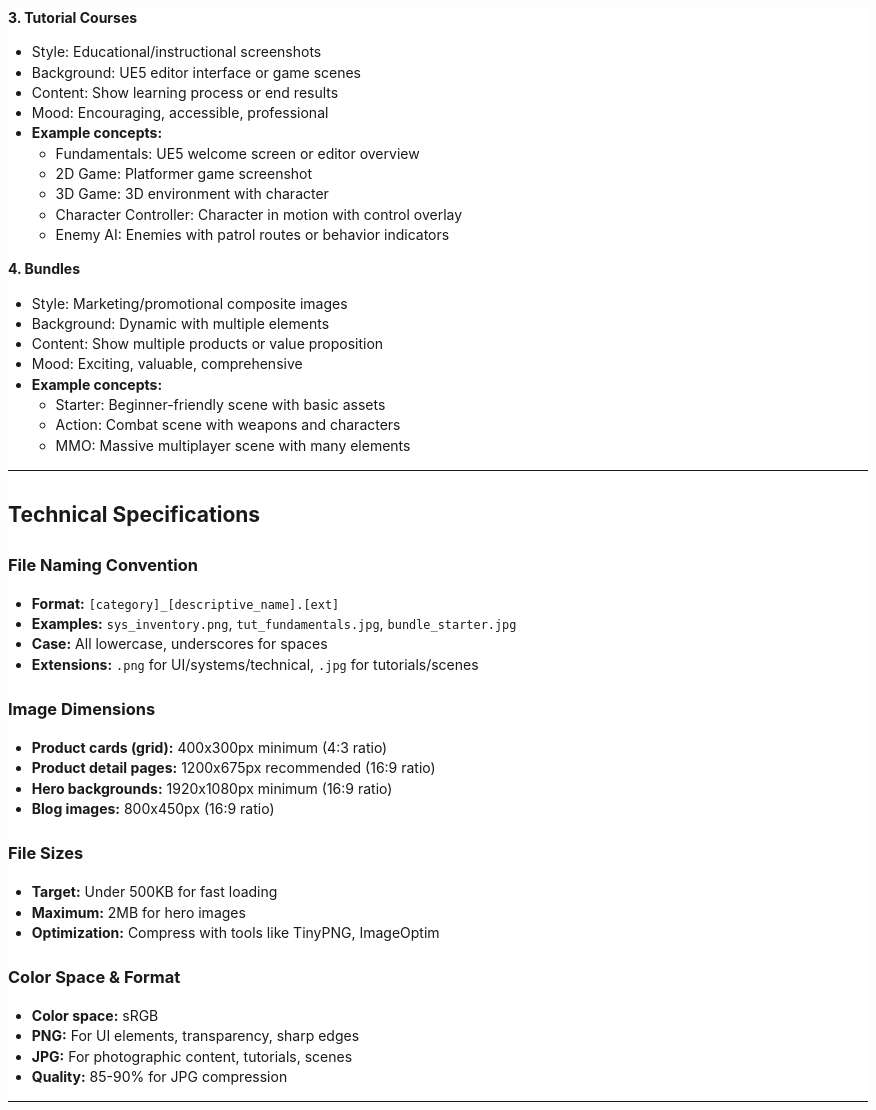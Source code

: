 **3. Tutorial Courses**
- Style: Educational/instructional screenshots
- Background: UE5 editor interface or game scenes
- Content: Show learning process or end results
- Mood: Encouraging, accessible, professional
- **Example concepts:**
  - Fundamentals: UE5 welcome screen or editor overview
  - 2D Game: Platformer game screenshot
  - 3D Game: 3D environment with character
  - Character Controller: Character in motion with control overlay
  - Enemy AI: Enemies with patrol routes or behavior indicators

**4. Bundles**
- Style: Marketing/promotional composite images
- Background: Dynamic with multiple elements
- Content: Show multiple products or value proposition
- Mood: Exciting, valuable, comprehensive
- **Example concepts:**
  - Starter: Beginner-friendly scene with basic assets
  - Action: Combat scene with weapons and characters
  - MMO: Massive multiplayer scene with many elements

---

## Technical Specifications

### File Naming Convention
- **Format:** `[category]_[descriptive_name].[ext]`
- **Examples:** `sys_inventory.png`, `tut_fundamentals.jpg`, `bundle_starter.jpg`
- **Case:** All lowercase, underscores for spaces
- **Extensions:** `.png` for UI/systems/technical, `.jpg` for tutorials/scenes

### Image Dimensions
- **Product cards (grid):** 400x300px minimum (4:3 ratio)
- **Product detail pages:** 1200x675px recommended (16:9 ratio)
- **Hero backgrounds:** 1920x1080px minimum (16:9 ratio)
- **Blog images:** 800x450px (16:9 ratio)

### File Sizes
- **Target:** Under 500KB for fast loading
- **Maximum:** 2MB for hero images
- **Optimization:** Compress with tools like TinyPNG, ImageOptim

### Color Space & Format
- **Color space:** sRGB
- **PNG:** For UI elements, transparency, sharp edges
- **JPG:** For photographic content, tutorials, scenes
- **Quality:** 85-90% for JPG compression

---
